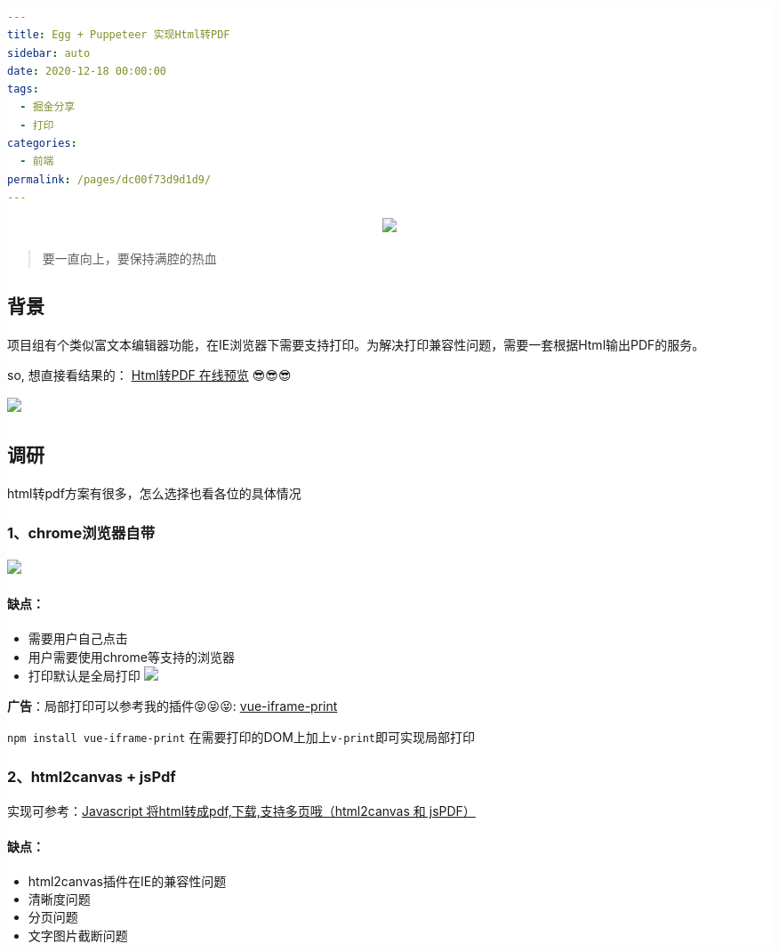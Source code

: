 ```yaml
---
title: Egg + Puppeteer 实现Html转PDF
sidebar: auto
date: 2020-12-18 00:00:00
tags: 
  - 掘金分享
  - 打印
categories: 
  - 前端
permalink: /pages/dc00f73d9d1d9/
---
```

<p align="center">
  <img width="500" src="https://p1-juejin.byteimg.com/tos-cn-i-k3u1fbpfcp/2d32c1b0135a4c1583fd02e45f0496b1~tplv-k3u1fbpfcp-watermark.image"/>
</p>

> 要一直向上，要保持满腔的热血


 ## 背景
 
 项目组有个类似富文本编辑器功能，在IE浏览器下需要支持打印。为解决打印兼容性问题，需要一套根据Html输出PDF的服务。
 
 so, 想直接看结果的： [Html转PDF 在线预览](http://118.25.49.69)  😎😎😎
 
 ![](https://p6-juejin.byteimg.com/tos-cn-i-k3u1fbpfcp/363c0d41e7964058a1cb5cda7d97b24b~tplv-k3u1fbpfcp-watermark.image)
 ## 调研
 
 html转pdf方案有很多，怎么选择也看各位的具体情况
 
 ### 1、chrome浏览器自带
 ![](https://p6-juejin.byteimg.com/tos-cn-i-k3u1fbpfcp/a79c4d31f122416ab0e6046be3da88a8~tplv-k3u1fbpfcp-watermark.image)
 #### 缺点：
 - 需要用户自己点击
 - 用户需要使用chrome等支持的浏览器
 - 打印默认是全局打印
 ![](https://p6-juejin.byteimg.com/tos-cn-i-k3u1fbpfcp/de59bb0fb31c48608b2d32f0f6aea9f6~tplv-k3u1fbpfcp-watermark.image)
 
 **广告**：局部打印可以参考我的插件😝😝😝: [vue-iframe-print](https://github.com/alexwjj/vue-iframe-print)
 
 `npm install vue-iframe-print` 在需要打印的DOM上加上`v-print`即可实现局部打印
 
 ### 2、html2canvas + jsPdf
 实现可参考：[Javascript 将html转成pdf,下载,支持多页哦（html2canvas 和 jsPDF）](https://segmentfault.com/a/1190000009211079)
 #### 缺点：
 - html2canvas插件在IE的兼容性问题
 - 清晰度问题
 - 分页问题
 - 文字图片截断问题
 